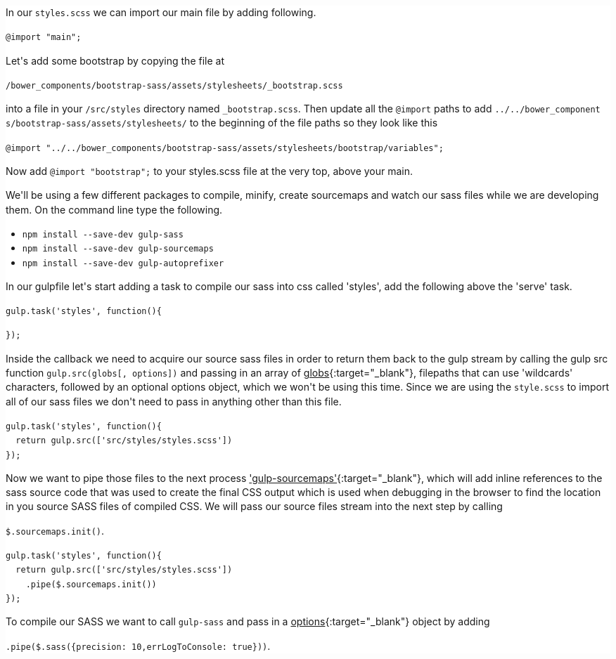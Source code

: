 In our `styles.scss` we can import our main file by adding following.

`@import "main";`

Let's add some bootstrap by copying the file at 

`/bower_components/bootstrap-sass/assets/stylesheets/_bootstrap.scss` 

into a file in your `/src/styles` directory named `_bootstrap.scss`. Then update all the `@import` paths to add `../../bower_components/bootstrap-sass/assets/stylesheets/` to the beginning of the file paths so they look like this 

`@import "../../bower_components/bootstrap-sass/assets/stylesheets/bootstrap/variables";`

 Now add `@import "bootstrap";` to your styles.scss file at the very top, above your main.

We'll be using a few different packages to compile, minify, create sourcemaps and watch our sass files while we are developing them. On the command line type the following.

- `npm install --save-dev gulp-sass`
- `npm install --save-dev gulp-sourcemaps`
- `npm install --save-dev gulp-autoprefixer`

In our gulpfile let's start adding a task to compile our sass into css called 'styles', add the following above the 'serve' task.

  `gulp.task('styles', function(){`
    
  `});`

Inside the callback we need to acquire our source sass files in order to return them back to the gulp stream by calling the gulp src function `gulp.src(globs[, options])` and passing in an array of [globs](http://en.wikipedia.org/wiki/Glob_%28programming%29){:target="_blank"}, filepaths that can use 'wildcards' characters, followed by an optional options object, which we won't be using this time. Since we are using the `style.scss` to import all of our sass files we don't need to pass in anything other than this file. 

    gulp.task('styles', function(){
      return gulp.src(['src/styles/styles.scss'])
    });

Now we want to pipe those files to the next process ['gulp-sourcemaps'](https://www.npmjs.com/package/gulp-sourcemaps){:target="_blank"}, which will add inline references to the sass source code that was used to create the final CSS output which is used when debugging in the browser to find the location in you source SASS files of compiled CSS. We will pass our source files stream into the next step by calling 

`$.sourcemaps.init()`.

    gulp.task('styles', function(){
      return gulp.src(['src/styles/styles.scss'])
        .pipe($.sourcemaps.init())
    });


To compile our SASS we want to call `gulp-sass` and pass in a [options](https://github.com/sass/node-sass#options){:target="_blank"} object by adding 

`.pipe($.sass({precision: 10,errLogToConsole: true}))`.
